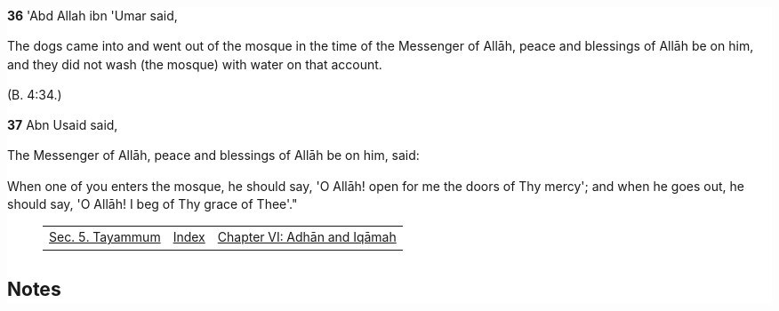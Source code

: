 **36** 'Abd Allah ibn 'Umar said,

The dogs came into and went out of the mosque in the time of the Messenger of Allāh, peace and blessings of Allāh be on him, and they did not wash (the mosque) with water on that account.

(B. 4:34.)

**37** Abn Usaid said,

The Messenger of Allāh, peace and blessings of Allāh be on him, said:

When one of you enters the mosque, he should say, 'O Allāh! open for me the doors of Thy mercy'; and when he goes out, he should say, 'O Allāh! I beg of Thy grace of Thee'."

<figure class="table chapter-navigator">
  <table>
    <tbody>
      <tr>
        <td>
        <a href="/en/book/Islam/A_Manual_of_Hadith/4#p64">
          <span class="mdi mdi-arrow-left-drop-circle"></span><span class="pl-2">	Sec. 5. Tayammum</span>
        </a>
        </td>
        <td>
        <a href="/en/book/Islam/A_Manual_of_Hadith">
          <span class="mdi mdi-book-open-variant"></span><span class="pl-2">Index</span>
        </a>
        </td>
        <td>
        <a href="/en/book/Islam/A_Manual_of_Hadith/6">
          <span class="pr-2">Chapter VI: Adhān and Iqāmah</span><span class="mdi mdi-arrow-right-drop-circle"></span>
        </a>
        </td>
      </tr>
    </tbody>
  </table>
</figure>

## Notes

[^1]: According to the Holy Qur'ān and the Hadīth, a Muslim does not stand in need of a consecrated place to say his Prayers, Here the whole earth is called a mosque.
[^2]: This hadīth shows that a mosque should be built facing towards the Ka'bah, which., according to the Holy Qur'ān, is the first mosque built on the earth. Before the revelation referred to in this hadīth (v. 2), Muslims used to face towards Jerusalem which was the qiblah of the Israelite prophets. It was about sixteen or seventeen months after the Hijra that the Holy Prophet received the revelation to make the Ka'bah his qiblah. The idea underlying the Qiblah is to bring about unity of purpose. As in a large country the direction of the Ka'bah would be different in the north from that in the south, it is stated in a hadīth (Ah. 1, 223) that "it is not fit for one country to have two qiblahs," for different qiblahs in one country would destroy the very purpose of the Qiblah.
[^3]: The Prophet's Mosque was made of very rough material. Conditions had changed in 'Uthmān's time as the wealth of the Roman and the Persian empires had flown to Madīnah the capital of Islām. So 'Uthmān made it of hewn stone and mortar, but it was still a simple structure, and such were also all the mosques built in the great Muslim centres.
[^4]: It shows not only that arrangements were made for cleaning the mosque, but also that the person who did this service was specially honoured by the Holy Prophet, Another hadīth shows that it was a woman. (B. 8:74.)
[^5]: The pulpit was needed only for the Friday sermon. The pulpit and the mats formed the only furniture of the mosque.
[^6]: This shows that prayers had sometimes to be said on bare ground.
[^7]: It shows that a man may have a private mosque of his own in his house. It can serve the purpose of a mosque for saying prayers in congregation, but it does not thereby acquire the character of a mosque and remains a private place.
[^8]: It shows that prayers are really meant to be said in congregation in the mosque, but a part of them, such as _tahajjud_ or _sunnah_ prayers, are recommended to be said in houses. A house in which Allāh's name is not remembered is likened to a grave, because it is devoid of spiritual life.
[^9]: The Suffah was situated in the northern part of the Mosque, covered with a p. 78 roof but with open sides. Here resided those whose object was to study the Qur'ān and the Hadīth and their number is said to have at one time reached four hundred. Among them were well-to-do people, such as Sa'd ibn Abī Waqqās, but mostly poor people, such as Abū Hurairah.
[^10]: The mosque was thus a place where everything which related to the good of the individual or the community was to be learned or taught, and hence it became the cultural centre of Islām.
[^11]: The Prophet's Mosque had a very wide open yard where people gathered together, and where, as many hadīth show, tents were pitched sometimes, and on one side of which a large number of students were accommodated. It was in this open court that the Abyssinians were giving a display of their skill with spears. 'Ā'ishah's chamber opened into this yard.
[^12]: It is an incident of the time of 'Umar. Hassān was reciting a poem in the mosque when 'Umar prohibited him. On this he called Abu Hurairah to bear witness that he used to recite poems in the mosque in the presence of the Holy Prophet. According to a report in Tr., the Holy Prophet used to ask Hassān to refute in verse the scurrilous attacks made on the Holy Prophet by his enemies in their poems, and this was done in the mosque.
[^13]: A woman could not only enter the mosque but she could also, if necessary, take up her residence in the mosque. The putting up of a tent for a slave-girl in the mosque shows that she must have resided there for a sufficiently long time.
[^14]: Evidently this prisoner was an idolater, yet he was kept under restraint in the mosque.
[^15]: This hadīth shows that in the Holy Prophet's time the mosque served many purposes besides that of saying prayers. On the present occasion it served the purpose of the treasury, because there was at the time no separate treasury. The hadīth further shows how little attraction wealth had for the Holy Prophet. The money was there, a hundred thousand dirhams, but he did not even took at it. Neither did he take one pie of it into his house , nor did he reserve any portion of it for future needs.

[^16]: Spitting in the mosque is prohibited, both because of the sacredness of the place and because it is a gathering-place for the people. Elsewhere it is stated that the Holy Prophet was offended when he saw spittle on the wall of the mosque (IV:17). Burying is spoken of here because the floor of the mosque was of loose gravel.
[^17]: Being a desert Arab, the man was not aware of the sacred character of the mosque.
[^18]: As h. 20 shows, the Holy Prophet allowed Hassān to recite his verses in the mosque, because they were religious in character. The carrying on of trade in the mosque is forbidden because it would change the atmosphere of the mosque into that of a market. The last prohibition aims at maintaining the serenity of the prayers. People sitting in groups would usually indulge in talk which would disturb the calm and quiet necessary to a prayerful attitude. And that is the reason why Muslims so strongly resent noise or music before mosques at the time of prayers.
[^19]: The doors of the Holy Prophet's apartments opened into the mosque, and so did those of some other houses. But later on, all these doors were closed so that the mosque should not be used as a thoroughfare.
[^20]: So that their noxious stink may not offend others.
[^21]: This Hadīth shows that prayers may be said with shoes on. Hence a man can also go into the mosque without removing his shoes, but that they must be clean is a necessary condition. It must further be remembered that the floor of the mosque was of gravel. and shoes were needed as a protection from heat or cold. The practice now is that shoes are left outside the mosque. But if needed as a protection from severe heat or severe cold or for some other reason, a man may go into the mosque with shoes on if they are clean. The case of a non-Muslim is different. He can enter the mosque only on sufferance, and he must, therefore, be required to remove his shoes as a mark of respect.